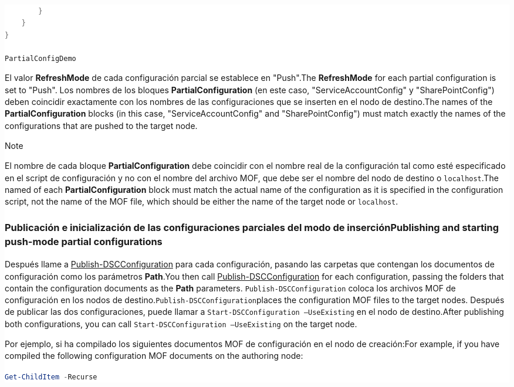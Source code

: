 ```powershell
        }
    }
}

PartialConfigDemo
```

<span data-ttu-id="15930-122">El valor **RefreshMode** de cada configuración parcial se establece en "Push".</span><span class="sxs-lookup"><span data-stu-id="15930-122">The **RefreshMode** for each partial configuration is set to "Push".</span></span> <span data-ttu-id="15930-123">Los nombres de los bloques **PartialConfiguration** (en este caso, "ServiceAccountConfig" y "SharePointConfig") deben coincidir exactamente con los nombres de las configuraciones que se inserten en el nodo de destino.</span><span class="sxs-lookup"><span data-stu-id="15930-123">The names of the **PartialConfiguration** blocks (in this case, "ServiceAccountConfig" and "SharePointConfig") must match exactly the names of the configurations that are pushed to the target node.</span></span>

> [!Note]
> <span data-ttu-id="15930-124">El nombre de cada bloque **PartialConfiguration** debe coincidir con el nombre real de la configuración tal como esté especificado en el script de configuración y no con el nombre del archivo MOF, que debe ser el nombre del nodo de destino o `localhost`.</span><span class="sxs-lookup"><span data-stu-id="15930-124">The named of each **PartialConfiguration** block must match the actual name of the configuration as it is specified in the configuration script, not the name of the MOF file, which should be either the name of the target node or `localhost`.</span></span>

### <a name="publishing-and-starting-push-mode-partial-configurations"></a><span data-ttu-id="15930-125">Publicación e inicialización de las configuraciones parciales del modo de inserción</span><span class="sxs-lookup"><span data-stu-id="15930-125">Publishing and starting push-mode partial configurations</span></span>

<span data-ttu-id="15930-126">Después llame a [Publish-DSCConfiguration](/powershell/module/PSDesiredStateConfiguration/Publish-DscConfiguration) para cada configuración, pasando las carpetas que contengan los documentos de configuración como los parámetros **Path**.</span><span class="sxs-lookup"><span data-stu-id="15930-126">You then call [Publish-DSCConfiguration](/powershell/module/PSDesiredStateConfiguration/Publish-DscConfiguration) for each configuration, passing the folders that contain the configuration documents as the **Path** parameters.</span></span> <span data-ttu-id="15930-127">`Publish-DSCConfiguration` coloca los archivos MOF de configuración en los nodos de destino.</span><span class="sxs-lookup"><span data-stu-id="15930-127">`Publish-DSCConfiguration`places the configuration MOF files to the target nodes.</span></span> <span data-ttu-id="15930-128">Después de publicar las dos configuraciones, puede llamar a `Start-DSCConfiguration –UseExisting` en el nodo de destino.</span><span class="sxs-lookup"><span data-stu-id="15930-128">After publishing both configurations, you can call `Start-DSCConfiguration –UseExisting` on the target node.</span></span>

<span data-ttu-id="15930-129">Por ejemplo, si ha compilado los siguientes documentos MOF de configuración en el nodo de creación:</span><span class="sxs-lookup"><span data-stu-id="15930-129">For example, if you have compiled the following configuration MOF documents on the authoring node:</span></span>

```powershell
Get-ChildItem -Recurse
```
